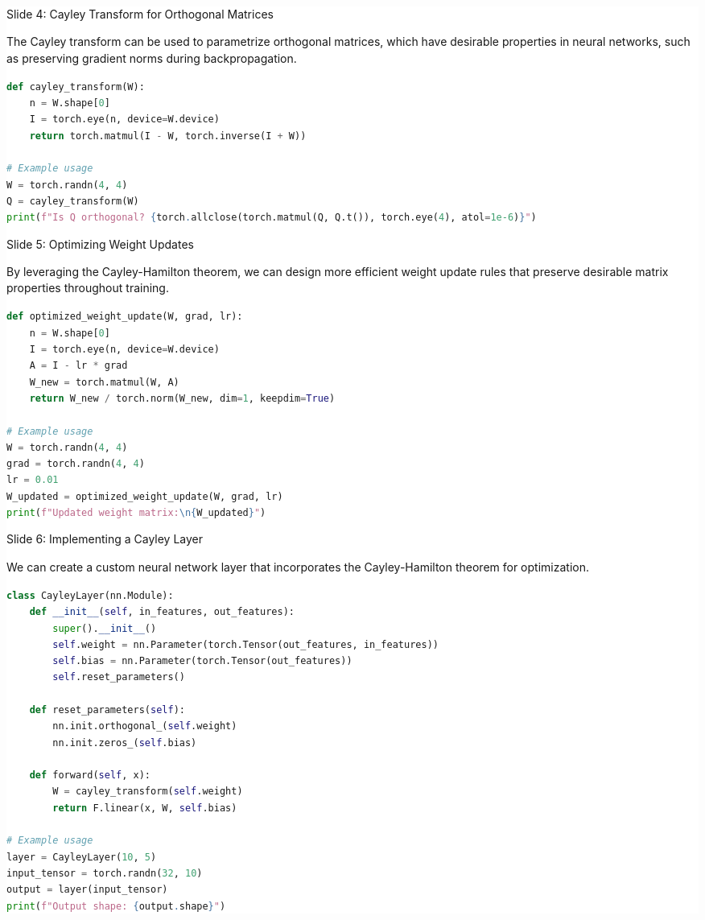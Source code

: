 Slide 4: Cayley Transform for Orthogonal Matrices

The Cayley transform can be used to parametrize orthogonal matrices, which have desirable properties in neural networks, such as preserving gradient norms during backpropagation.

```python
def cayley_transform(W):
    n = W.shape[0]
    I = torch.eye(n, device=W.device)
    return torch.matmul(I - W, torch.inverse(I + W))

# Example usage
W = torch.randn(4, 4)
Q = cayley_transform(W)
print(f"Is Q orthogonal? {torch.allclose(torch.matmul(Q, Q.t()), torch.eye(4), atol=1e-6)}")
```

Slide 5: Optimizing Weight Updates

By leveraging the Cayley-Hamilton theorem, we can design more efficient weight update rules that preserve desirable matrix properties throughout training.

```python
def optimized_weight_update(W, grad, lr):
    n = W.shape[0]
    I = torch.eye(n, device=W.device)
    A = I - lr * grad
    W_new = torch.matmul(W, A)
    return W_new / torch.norm(W_new, dim=1, keepdim=True)

# Example usage
W = torch.randn(4, 4)
grad = torch.randn(4, 4)
lr = 0.01
W_updated = optimized_weight_update(W, grad, lr)
print(f"Updated weight matrix:\n{W_updated}")
```

Slide 6: Implementing a Cayley Layer

We can create a custom neural network layer that incorporates the Cayley-Hamilton theorem for optimization.

```python
class CayleyLayer(nn.Module):
    def __init__(self, in_features, out_features):
        super().__init__()
        self.weight = nn.Parameter(torch.Tensor(out_features, in_features))
        self.bias = nn.Parameter(torch.Tensor(out_features))
        self.reset_parameters()

    def reset_parameters(self):
        nn.init.orthogonal_(self.weight)
        nn.init.zeros_(self.bias)

    def forward(self, x):
        W = cayley_transform(self.weight)
        return F.linear(x, W, self.bias)

# Example usage
layer = CayleyLayer(10, 5)
input_tensor = torch.randn(32, 10)
output = layer(input_tensor)
print(f"Output shape: {output.shape}")
```
